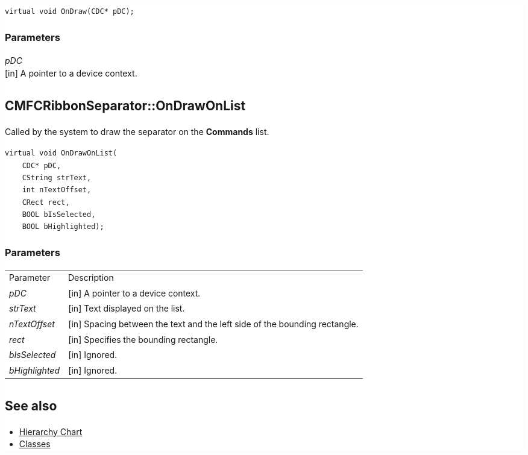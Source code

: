 ```
virtual void OnDraw(CDC* pDC);
```

### Parameters

*pDC*<br/>
[in] A pointer to a device context.

##  <a name="ondrawonlist"></a>  CMFCRibbonSeparator::OnDrawOnList

Called by the system to draw the separator on the **Commands** list.

```
virtual void OnDrawOnList(
    CDC* pDC,
    CString strText,
    int nTextOffset,
    CRect rect,
    BOOL bIsSelected,
    BOOL bHighlighted);
```

### Parameters

|||
|-|-|
|Parameter|Description|
|*pDC*|[in] A pointer to a device context.|
|*strText*|[in] Text displayed on the list.|
|*nTextOffset*|[in] Spacing between the text and the left side of the bounding rectangle.|
|*rect*|[in] Specifies the bounding rectangle.|
|*bIsSelected*|[in] Ignored.|
|*bHighlighted*|[in] Ignored.|

## See also

- [Hierarchy Chart](../../mfc/hierarchy-chart.md)
- [Classes](../../mfc/reference/mfc-classes.md)
